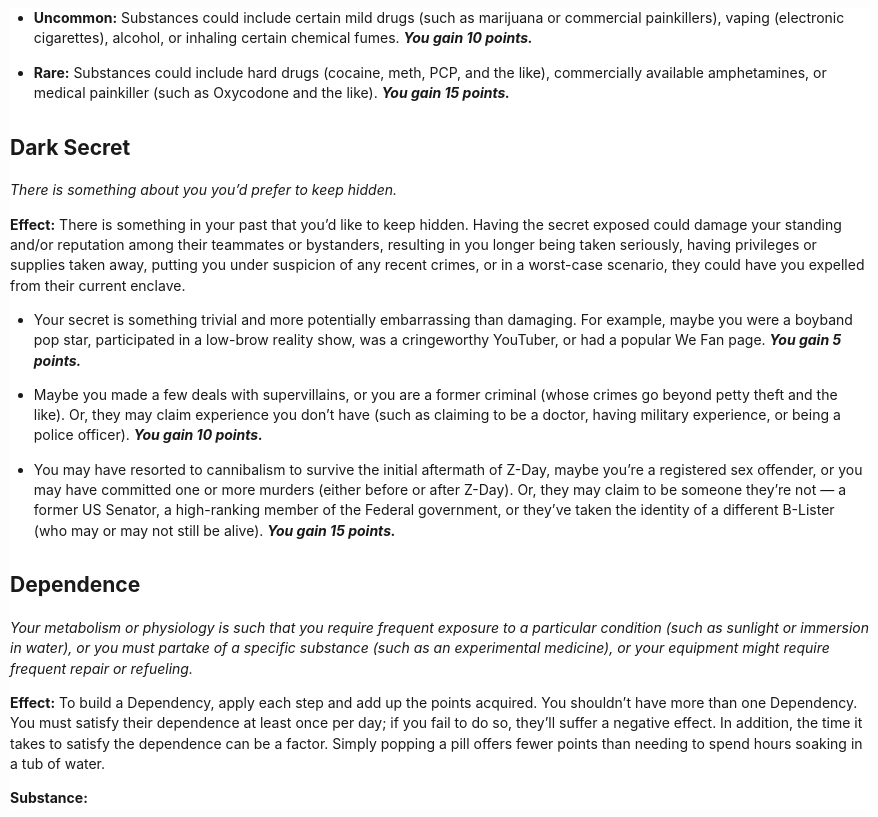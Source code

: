 - **Uncommon:** Substances could include certain mild drugs (such as
  marijuana or commercial painkillers), vaping (electronic cigarettes),
  alcohol, or inhaling certain chemical fumes. ***You gain 10 points.***

- **Rare:** Substances could include hard drugs (cocaine, meth, PCP, and
  the like), commercially available amphetamines, or medical painkiller
  (such as Oxycodone and the like). ***You gain 15 points.***

## Dark Secret

*There is something about you you’d prefer to keep hidden.*

**Effect:** There is something in your past that you’d like to keep
hidden. Having the secret exposed could damage your standing and/or
reputation among their teammates or bystanders, resulting in you longer
being taken seriously, having privileges or supplies taken away, putting
you under suspicion of any recent crimes, or in a worst-case scenario,
they could have you expelled from their current enclave.

- Your secret is something trivial and more potentially embarrassing
  than damaging. For example, maybe you were a boyband pop star,
  participated in a low-brow reality show, was a cringeworthy YouTuber,
  or had a popular We Fan page. ***You gain 5 points.***

- Maybe you made a few deals with supervillains, or you are a former
  criminal (whose crimes go beyond petty theft and the like). Or, they
  may claim experience you don’t have (such as claiming to be a doctor,
  having military experience, or being a police officer). ***You gain 10
  points.***

- You may have resorted to cannibalism to survive the initial aftermath
  of Z-Day, maybe you’re a registered sex offender, or you may have
  committed one or more murders (either before or after Z-Day). Or, they
  may claim to be someone they’re not — a former US Senator, a
  high-ranking member of the Federal government, or they’ve taken the
  identity of a different B-Lister (who may or may not still be alive).
  ***You gain 15 points.***

## Dependence 

*Your metabolism or physiology is such that you require frequent
exposure to a particular condition (such as sunlight or immersion in
water), or you must partake of a specific substance (such as an
experimental medicine), or your equipment might require frequent repair
or refueling.*

**Effect:** To build a Dependency, apply each step and add up the points
acquired. You shouldn’t have more than one Dependency. You must satisfy
their dependence at least once per day; if you fail to do so, they’ll
suffer a negative effect. In addition, the time it takes to satisfy the
dependence can be a factor. Simply popping a pill offers fewer points
than needing to spend hours soaking in a tub of water.

**Substance:**
